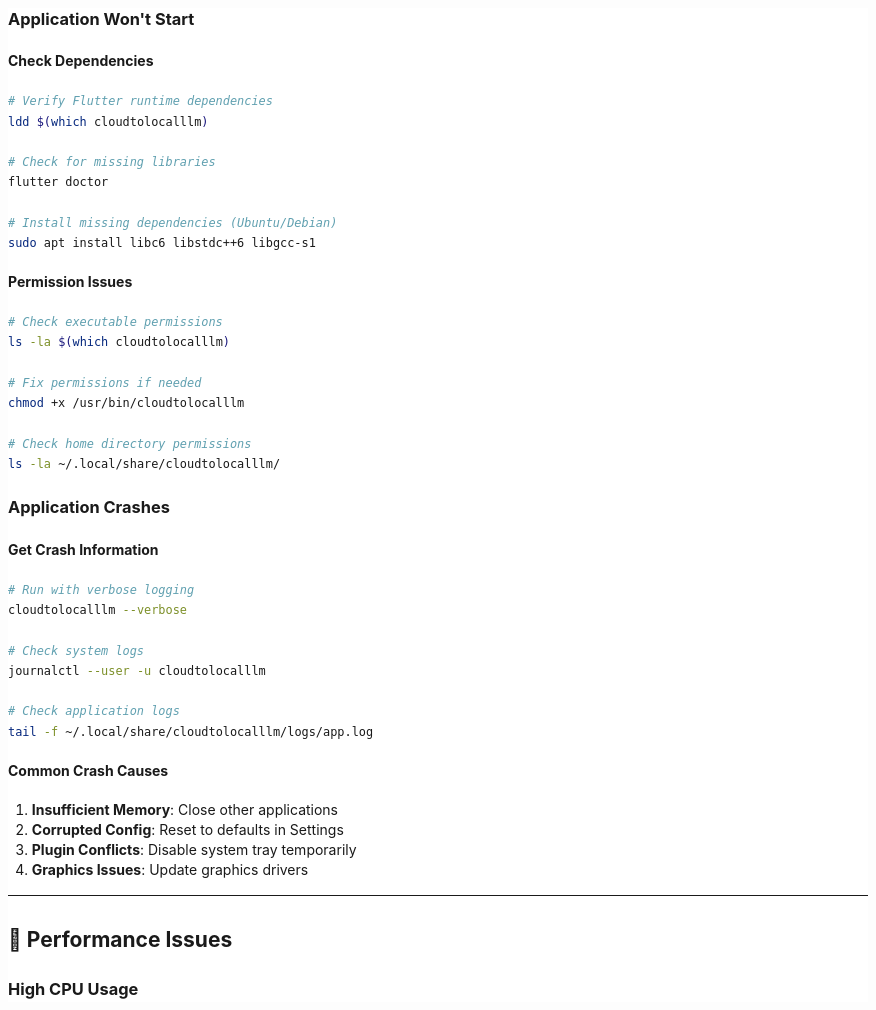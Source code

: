 ### **Application Won't Start**

#### **Check Dependencies**
```bash
# Verify Flutter runtime dependencies
ldd $(which cloudtolocalllm)

# Check for missing libraries
flutter doctor

# Install missing dependencies (Ubuntu/Debian)
sudo apt install libc6 libstdc++6 libgcc-s1
```

#### **Permission Issues**
```bash
# Check executable permissions
ls -la $(which cloudtolocalllm)

# Fix permissions if needed
chmod +x /usr/bin/cloudtolocalllm

# Check home directory permissions
ls -la ~/.local/share/cloudtolocalllm/
```

### **Application Crashes**

#### **Get Crash Information**
```bash
# Run with verbose logging
cloudtolocalllm --verbose

# Check system logs
journalctl --user -u cloudtolocalllm

# Check application logs
tail -f ~/.local/share/cloudtolocalllm/logs/app.log
```

#### **Common Crash Causes**
1. **Insufficient Memory**: Close other applications
2. **Corrupted Config**: Reset to defaults in Settings
3. **Plugin Conflicts**: Disable system tray temporarily
4. **Graphics Issues**: Update graphics drivers

---

## 🔧 **Performance Issues**

### **High CPU Usage**

